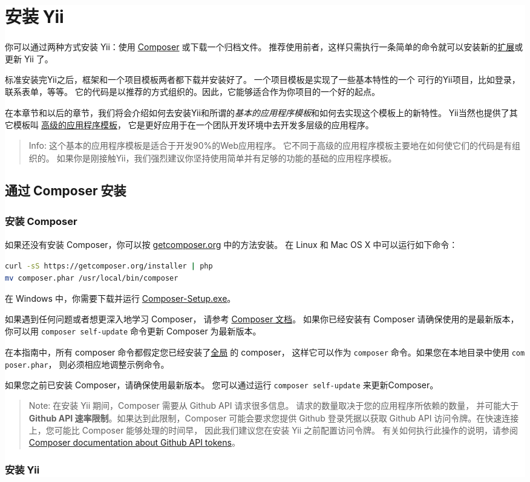 安装 Yii
==============

你可以通过两种方式安装 Yii：使用 [Composer](http://getcomposer.org/) 或下载一个归档文件。
推荐使用前者，这样只需执行一条简单的命令就可以安装新的[扩展](structure-extensions.md)或更新 Yii 了。

标准安装完Yii之后，框架和一个项目模板两者都下载并安装好了。
一个项目模板是实现了一些基本特性的一个 可行的Yii项目，比如登录，联系表单，等等。
它的代码是以推荐的方式组织的。因此，它能够适合作为你项目的一个好的起点。

在本章节和以后的章节，我们将会介绍如何去安装Yii和所谓的*基本的应用程序模板*和如何去实现这个模板上的新特性。
Yii当然也提供了其它模板叫
[高级的应用程序模板](https://github.com/yiisoft/yii2-app-advanced/blob/master/docs/guide-zh-CN/README.md)，
它是更好应用于在一个团队开发环境中去开发多层级的应用程序。

> Info: 这个基本的应用程序模板是适合于开发90%的Web应用程序。
  它不同于高级的应用程序模板主要地在如何使它们的代码是有组织的。
  如果你是刚接触Yii，我们强烈建议你坚持使用简单并有足够的功能的基础的应用程序模板。


通过 Composer 安装 <span id="installing-via-composer"></span>
-----------------------

### 安装 Composer

如果还没有安装 Composer，你可以按 [getcomposer.org](https://getcomposer.org/download/) 中的方法安装。
在 Linux 和 Mac OS X 中可以运行如下命令：

```bash
curl -sS https://getcomposer.org/installer | php
mv composer.phar /usr/local/bin/composer
```

在 Windows 中，你需要下载并运行 [Composer-Setup.exe](https://getcomposer.org/Composer-Setup.exe)。

如果遇到任何问题或者想更深入地学习 Composer，
请参考 [Composer 文档](https://getcomposer.org/doc/)。
如果你已经安装有 Composer 请确保使用的是最新版本，
你可以用 `composer self-update` 命令更新 Composer 为最新版本。

在本指南中，所有 composer 命令都假定您已经安装了[全局](https://getcomposer.org/doc/00-intro.md#globally) 的 composer，
这样它可以作为 `composer` 命令。如果您在本地目录中使用 `composer.phar`，
则必须相应地调整示例命令。

如果您之前已安装 Composer，请确保使用最新版本。
您可以通过运行 `composer self-update` 来更新Composer。

> Note: 在安装 Yii 期间，Composer 需要从 Github API 请求很多信息。
> 请求的数量取决于您的应用程序所依赖的数量，
> 并可能大于 **Github API 速率限制**。如果达到此限制，Composer 可能会要求您提供 Github 登录凭据以获取
> Github API 访问令牌。在快速连接上，您可能比 Composer 能够处理的时间早，
> 因此我们建议您在安装 Yii 之前配置访问令牌。
> 有关如何执行此操作的说明，请参阅
> [Composer documentation about Github API tokens](https://getcomposer.org/doc/articles/troubleshooting.md#api-rate-limit-and-oauth-tokens)。

### 安装 Yii <span id="installing-from-composer"></span>
